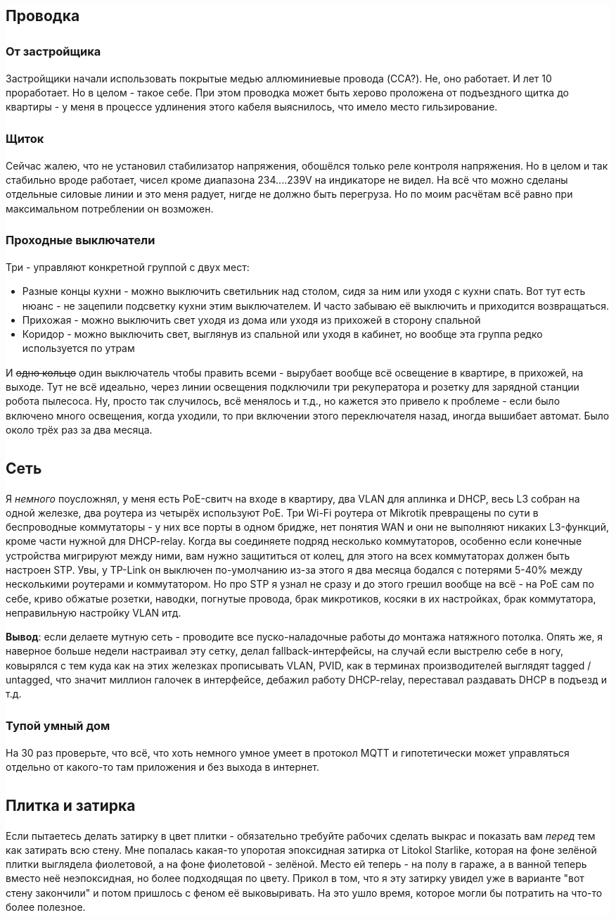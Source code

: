 ## Проводка

### От застройщика
Застройщики начали использовать покрытые медью аллюминиевые провода (CCA?). Не, оно работает. И лет 10 проработает. Но в целом - такое себе. При этом проводка может быть херово проложена от подъездного щитка до квартиры - у меня в процессе удлинения этого кабеля выяснилось, что имело место гильзирование.

### Щиток
Сейчас жалею, что не установил стабилизатор напряжения, обошёлся только реле контроля напряжения. Но в целом и так стабильно вроде работает, чисел кроме диапазона 234....239V на индикаторе не видел. На всё что можно сделаны отдельные силовые линии и это меня радует, нигде не должно быть перегруза. Но по моим расчётам всё равно при максимальном потреблении он возможен.
### Проходные выключатели
Три - управляют конкретной группой с двух мест:
- Разные концы кухни - можно выключить светильник над столом, сидя за ним или уходя с кухни спать. Вот тут есть нюанс - не зацепили подсветку кухни этим выключателем. И часто забываю её выключить и приходится возвращаться.
- Прихожая - можно выключить свет уходя из дома или уходя из прихожей в сторону спальной
- Коридор - можно выключить свет, выглянув из спальной или уходя в кабинет, но вообще эта группа редко используется по утрам

И ~~одно кольцо~~ один выключатель чтобы править всеми - вырубает вообще всё освещение в квартире, в прихожей, на выходе. Тут не всё идеально, через линии освещения подключили три рекуператора и розетку для зарядной станции робота пылесоса. Ну, просто так случилось, всё менялось и т.д., но кажется это привело к проблеме - если было включено много освещения, когда уходили, то при включении этого переключателя назад, иногда вышибает автомат. Было около трёх раз за два месяца.
## Сеть
Я *немного* поусложнял, у меня есть PoE-свитч на входе в квартиру, два VLAN для аплинка и DHCP, весь L3 собран на одной железке, два роутера из четырёх используют PoE. Три Wi-Fi роутера от Mikrotik превращены по сути в беспроводные коммутаторы - у них все порты в одном бридже, нет понятия WAN и они не выполняют никаких L3-функций, кроме части нужной для DHCP-relay. Когда вы соединяете подряд несколько коммутаторов, особенно если конечные устройства мигрируют между ними, вам нужно защититься от колец, для этого на всех коммутаторах должен быть настроен STP. Увы, у TP-Link он выключен по-умолчанию из-за этого я два месяца бодался с потерями 5-40% между несколькими роутерами и коммутатором. Но про STP я узнал не сразу и до этого грешил вообще на всё - на PoE сам по себе, криво обжатые розетки, наводки, погнутые провода, брак микротиков, косяки в их настройках, брак коммутатора, неправильную настройку VLAN итд.

**Вывод**: если делаете мутную сеть - проводите все пуско-наладочные работы *до* монтажа натяжного потолка. Опять же, я наверное больше недели настраивал эту сетку, делал fallback-интерфейсы, на случай если выстрелю себе в ногу, ковырялся с тем куда как на этих железках прописывать VLAN, PVID, как в терминах производителей выглядят tagged / untagged, что значит миллион галочек в интерфейсе, дебажил работу DHCP-relay, переставал раздавать DHCP в подъезд и т.д.
### Тупой умный дом
На 30 раз проверьте, что всё, что хоть немного умное умеет в протокол MQTT и гипотетически может управляться отдельно от какого-то там приложения и без выхода в интернет.
## Плитка и затирка
Если пытаетесь делать затирку в цвет плитки - обязательно требуйте рабочих сделать выкрас и показать вам *перед* тем как затирать всю стену. Мне попалась какая-то упоротая эпоксидная затирка от Litokol Starlike, которая на фоне зелёной плитки выглядела фиолетовой, а на фоне фиолетовой - зелёной. Место ей теперь - на полу в гараже, а в ванной теперь вместо неё неэпоксидная, но более подходящая по цвету. Прикол в том, что я эту затирку увидел уже в варианте "вот стену закончили" и потом пришлось с феном её выковыривать. На это ушло время, которое могли бы потратить на что-то более полезное.
